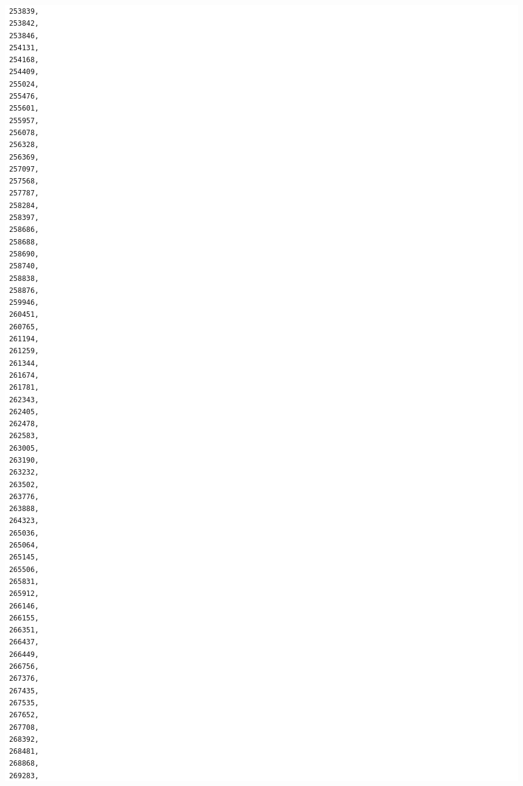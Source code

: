      253839,
     253842,
     253846,
     254131,
     254168,
     254409,
     255024,
     255476,
     255601,
     255957,
     256078,
     256328,
     256369,
     257097,
     257568,
     257787,
     258284,
     258397,
     258686,
     258688,
     258690,
     258740,
     258838,
     258876,
     259946,
     260451,
     260765,
     261194,
     261259,
     261344,
     261674,
     261781,
     262343,
     262405,
     262478,
     262583,
     263005,
     263190,
     263232,
     263502,
     263776,
     263888,
     264323,
     265036,
     265064,
     265145,
     265506,
     265831,
     265912,
     266146,
     266155,
     266351,
     266437,
     266449,
     266756,
     267376,
     267435,
     267535,
     267652,
     267708,
     268392,
     268481,
     268868,
     269283,